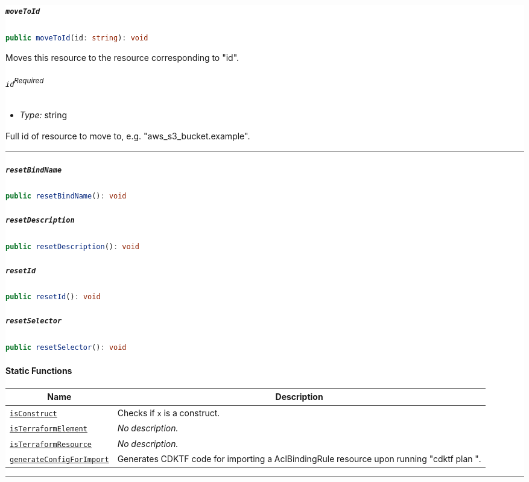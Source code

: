 
##### `moveToId` <a name="moveToId" id="@cdktf/provider-nomad.aclBindingRule.AclBindingRule.moveToId"></a>

```typescript
public moveToId(id: string): void
```

Moves this resource to the resource corresponding to "id".

###### `id`<sup>Required</sup> <a name="id" id="@cdktf/provider-nomad.aclBindingRule.AclBindingRule.moveToId.parameter.id"></a>

- *Type:* string

Full id of resource to move to, e.g. "aws_s3_bucket.example".

---

##### `resetBindName` <a name="resetBindName" id="@cdktf/provider-nomad.aclBindingRule.AclBindingRule.resetBindName"></a>

```typescript
public resetBindName(): void
```

##### `resetDescription` <a name="resetDescription" id="@cdktf/provider-nomad.aclBindingRule.AclBindingRule.resetDescription"></a>

```typescript
public resetDescription(): void
```

##### `resetId` <a name="resetId" id="@cdktf/provider-nomad.aclBindingRule.AclBindingRule.resetId"></a>

```typescript
public resetId(): void
```

##### `resetSelector` <a name="resetSelector" id="@cdktf/provider-nomad.aclBindingRule.AclBindingRule.resetSelector"></a>

```typescript
public resetSelector(): void
```

#### Static Functions <a name="Static Functions" id="Static Functions"></a>

| **Name** | **Description** |
| --- | --- |
| <code><a href="#@cdktf/provider-nomad.aclBindingRule.AclBindingRule.isConstruct">isConstruct</a></code> | Checks if `x` is a construct. |
| <code><a href="#@cdktf/provider-nomad.aclBindingRule.AclBindingRule.isTerraformElement">isTerraformElement</a></code> | *No description.* |
| <code><a href="#@cdktf/provider-nomad.aclBindingRule.AclBindingRule.isTerraformResource">isTerraformResource</a></code> | *No description.* |
| <code><a href="#@cdktf/provider-nomad.aclBindingRule.AclBindingRule.generateConfigForImport">generateConfigForImport</a></code> | Generates CDKTF code for importing a AclBindingRule resource upon running "cdktf plan <stack-name>". |

---